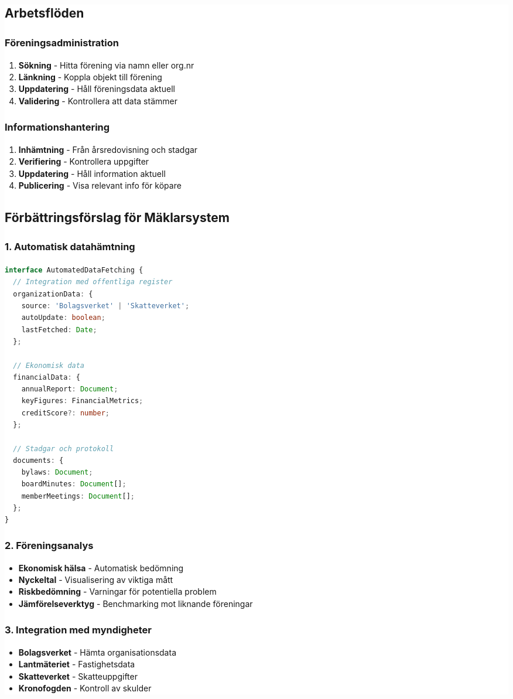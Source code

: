 ## Arbetsflöden

### Föreningsadministration
1. **Sökning** - Hitta förening via namn eller org.nr
2. **Länkning** - Koppla objekt till förening
3. **Uppdatering** - Håll föreningsdata aktuell
4. **Validering** - Kontrollera att data stämmer

### Informationshantering
1. **Inhämtning** - Från årsredovisning och stadgar
2. **Verifiering** - Kontrollera uppgifter
3. **Uppdatering** - Håll information aktuell
4. **Publicering** - Visa relevant info för köpare

## Förbättringsförslag för Mäklarsystem

### 1. Automatisk datahämtning
```typescript
interface AutomatedDataFetching {
  // Integration med offentliga register
  organizationData: {
    source: 'Bolagsverket' | 'Skatteverket';
    autoUpdate: boolean;
    lastFetched: Date;
  };
  
  // Ekonomisk data
  financialData: {
    annualReport: Document;
    keyFigures: FinancialMetrics;
    creditScore?: number;
  };
  
  // Stadgar och protokoll
  documents: {
    bylaws: Document;
    boardMinutes: Document[];
    memberMeetings: Document[];
  };
}
```

### 2. Föreningsanalys
- **Ekonomisk hälsa** - Automatisk bedömning
- **Nyckeltal** - Visualisering av viktiga mått
- **Riskbedömning** - Varningar för potentiella problem
- **Jämförelseverktyg** - Benchmarking mot liknande föreningar

### 3. Integration med myndigheter
- **Bolagsverket** - Hämta organisationsdata
- **Lantmäteriet** - Fastighetsdata
- **Skatteverket** - Skatteuppgifter
- **Kronofogden** - Kontroll av skulder
